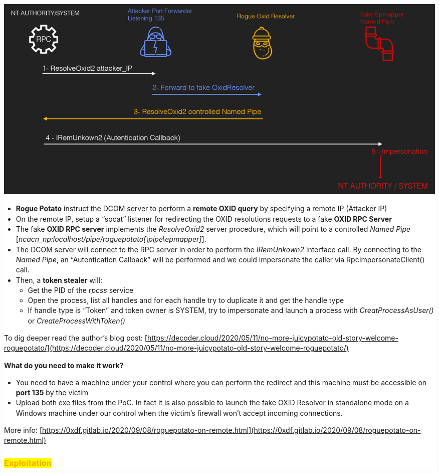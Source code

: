 ![](<../../../.gitbook/assets/image (322).png>)

* **Rogue Potato** instruct the DCOM server to perform a **remote OXID query** by specifying a remote IP (Attacker IP)
* On the remote IP, setup a “socat” listener for redirecting the OXID resolutions requests to a fake **OXID RPC Server**
* The fake **OXID RPC server** implements the _ResolveOxid2_ server procedure, which will point to a controlled _Named Pipe_ \[_ncacn\_np:localhost/pipe/roguepotato\[\pipe\epmapper]_].
* The DCOM server will connect to the RPC server in order to perform the _IRemUnkown2_ interface call. By connecting to the _Named Pipe_, an “Autentication Callback” will be performed and we could impersonate the caller via RpcImpersonateClient() call.
* Then, a **token stealer** will:
  * Get the PID of the _rpcss_ service
  * Open the process, list all handles and for each handle try to duplicate it and get the handle type
  * If handle type is “Token” and token owner is SYSTEM, try to impersonate and launch a process with _CreatProcessAsUser()_ or _CreateProcessWithToken()_

To dig deeper read the author’s blog post: [https://decoder.cloud/2020/05/11/no-more-juicypotato-old-story-welcome-roguepotato/](https://decoder.cloud/2020/05/11/no-more-juicypotato-old-story-welcome-roguepotato/)

**What do you need to make it work?**

* You need to have a machine under your control where you can perform the redirect and this machine must be accessible on **port 135** by the victim
* Upload both exe files from the [PoC](https://github.com/antonioCoco/RoguePotato). In fact it is also possible to launch the fake OXID Resolver in standalone mode on a Windows machine under our control when the victim’s firewall won’t accept incoming connections.

More info: [https://0xdf.gitlab.io/2020/09/08/roguepotato-on-remote.html](https://0xdf.gitlab.io/2020/09/08/roguepotato-on-remote.html)

### <mark style="color:orange;">**Exploitation**</mark>
